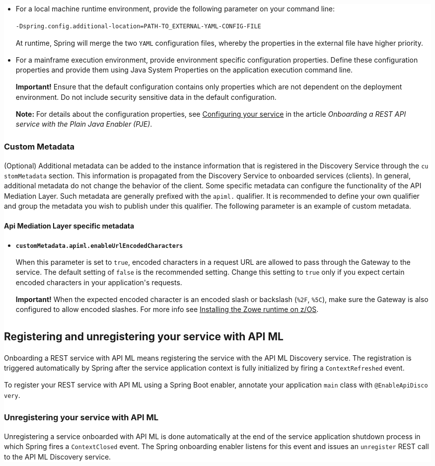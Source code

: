   * For a local machine runtime environment, provide the following parameter on your command line:

    ```
    -Dspring.config.additional-location=PATH-TO_EXTERNAL-YAML-CONFIG-FILE
    ```

    At runtime, Spring will merge the two `YAML` configuration files, whereby the properties in the external file have higher priority.

  * For a mainframe execution environment, provide environment specific configuration properties. Define these configuration properties and provide them using Java System Properties on the application execution command line.

    **Important!** Ensure that the default configuration contains only properties which are not dependent on the deployment environment.
    Do not include security sensitive data in the default configuration.

    **Note:** For details about the configuration properties,
    see [Configuring your service](onboard-plain-java-enabler.md#configuring-your-service)
    in the article _Onboarding a REST API service with the Plain Java Enabler (PJE)_.

### Custom Metadata

   (Optional) Additional metadata can be added to the instance information that is registered in the Discovery Service through the `customMetadata` section. This information is propagated from the Discovery Service to onboarded services (clients). In general, additional metadata do not change the behavior of the client. Some specific metadata can configure the functionality of the API Mediation Layer. Such metadata are generally prefixed with the `apiml.` qualifier. It is recommended to define your own qualifier and group the metadata you wish to publish under this qualifier. The following parameter is an example of custom metadata.

#### Api Mediation Layer specific metadata

* **`customMetadata.apiml.enableUrlEncodedCharacters`**
      
    When this parameter is set to `true`, encoded characters in a request URL are allowed to pass through the Gateway to the service. The default setting of `false` is the recommended setting. Change this setting to `true` only if you expect certain encoded characters in your application's requests. 
          
    **Important!**  When the expected encoded character is an encoded slash or backslash (`%2F`, `%5C`), make sure the Gateway is also configured to allow encoded slashes. For more info see [Installing the Zowe runtime on z/OS](../../user-guide/install-zos.md).
    
## Registering and unregistering your service with API ML

Onboarding a REST service with API ML means registering the service with the API ML Discovery service. The registration is triggered automatically by Spring after the service application context is fully initialized by firing a `ContextRefreshed` event.

To register your REST service with API ML using a Spring Boot enabler, annotate your application `main` class with `@EnableApiDiscovery`.

### Unregistering your service with API ML

Unregistering a service onboarded with API ML is done automatically at the end of the service application shutdown process in which Spring fires a `ContextClosed` event. The Spring onboarding enabler listens for this event and issues an `unregister` REST call to the API ML Discovery service.
